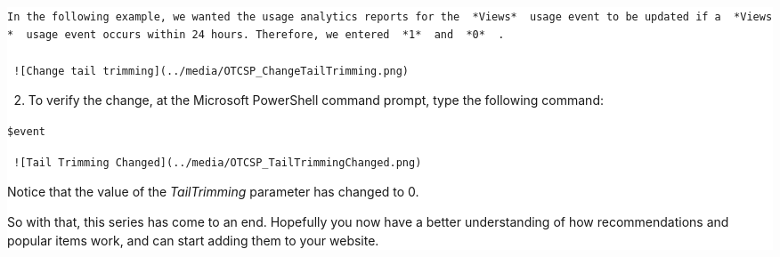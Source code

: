     In the following example, we wanted the usage analytics reports for the  *Views*  usage event to be updated if a  *Views*  usage event occurs within 24 hours. Therefore, we entered  *1*  and  *0*  . 
    
     ![Change tail trimming](../media/OTCSP_ChangeTailTrimming.png)
  
2. To verify the change, at the Microsoft PowerShell command prompt, type the following command:
    
  ```
  $event
  ```

     ![Tail Trimming Changed](../media/OTCSP_TailTrimmingChanged.png)
  
Notice that the value of the  *TailTrimming*  parameter has changed to 0. 
    
So with that, this series has come to an end. Hopefully you now have a better understanding of how recommendations and popular items work, and can start adding them to your website.
